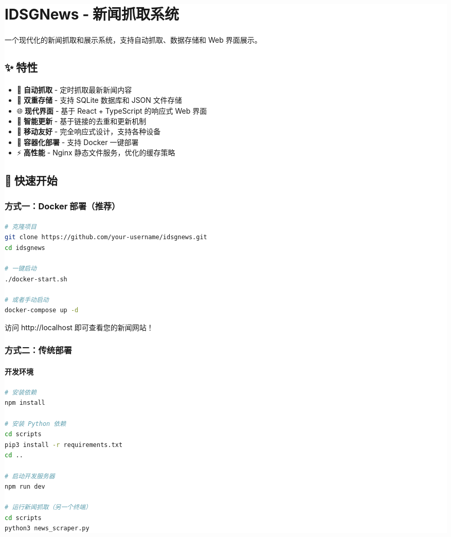 # IDSGNews - 新闻抓取系统

一个现代化的新闻抓取和展示系统，支持自动抓取、数据存储和 Web 界面展示。

## ✨ 特性

- 🚀 **自动抓取** - 定时抓取最新新闻内容
- 💾 **双重存储** - 支持 SQLite 数据库和 JSON 文件存储
- 🌐 **现代界面** - 基于 React + TypeScript 的响应式 Web 界面
- 🔄 **智能更新** - 基于链接的去重和更新机制
- 📱 **移动友好** - 完全响应式设计，支持各种设备
- 🐳 **容器化部署** - 支持 Docker 一键部署
- ⚡ **高性能** - Nginx 静态文件服务，优化的缓存策略

## 🚀 快速开始

### 方式一：Docker 部署（推荐）

```bash
# 克隆项目
git clone https://github.com/your-username/idsgnews.git
cd idsgnews

# 一键启动
./docker-start.sh

# 或者手动启动
docker-compose up -d
```

访问 http://localhost 即可查看您的新闻网站！

### 方式二：传统部署

#### 开发环境

```bash
# 安装依赖
npm install

# 安装 Python 依赖
cd scripts
pip3 install -r requirements.txt
cd ..

# 启动开发服务器
npm run dev

# 运行新闻抓取（另一个终端）
cd scripts
python3 news_scraper.py
```
